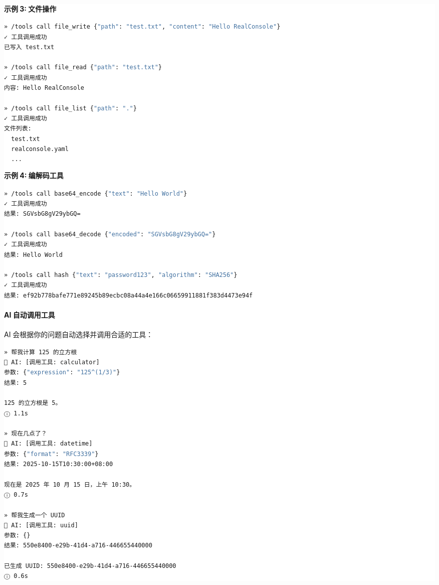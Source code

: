 **示例 3: 文件操作**

```bash
» /tools call file_write {"path": "test.txt", "content": "Hello RealConsole"}
✓ 工具调用成功
已写入 test.txt

» /tools call file_read {"path": "test.txt"}
✓ 工具调用成功
内容: Hello RealConsole

» /tools call file_list {"path": "."}
✓ 工具调用成功
文件列表:
  test.txt
  realconsole.yaml
  ...
```

**示例 4: 编解码工具**

```bash
» /tools call base64_encode {"text": "Hello World"}
✓ 工具调用成功
结果: SGVsbG8gV29ybGQ=

» /tools call base64_decode {"encoded": "SGVsbG8gV29ybGQ="}
✓ 工具调用成功
结果: Hello World

» /tools call hash {"text": "password123", "algorithm": "SHA256"}
✓ 工具调用成功
结果: ef92b778bafe771e89245b89ecbc08a44a4e166c06659911881f383d4473e94f
```

#### AI 自动调用工具

AI 会根据你的问题自动选择并调用合适的工具：

```bash
» 帮我计算 125 的立方根
🤖 AI: [调用工具: calculator]
参数: {"expression": "125^(1/3)"}
结果: 5

125 的立方根是 5。
ⓘ 1.1s

» 现在几点了？
🤖 AI: [调用工具: datetime]
参数: {"format": "RFC3339"}
结果: 2025-10-15T10:30:00+08:00

现在是 2025 年 10 月 15 日，上午 10:30。
ⓘ 0.7s

» 帮我生成一个 UUID
🤖 AI: [调用工具: uuid]
参数: {}
结果: 550e8400-e29b-41d4-a716-446655440000

已生成 UUID: 550e8400-e29b-41d4-a716-446655440000
ⓘ 0.6s
```
